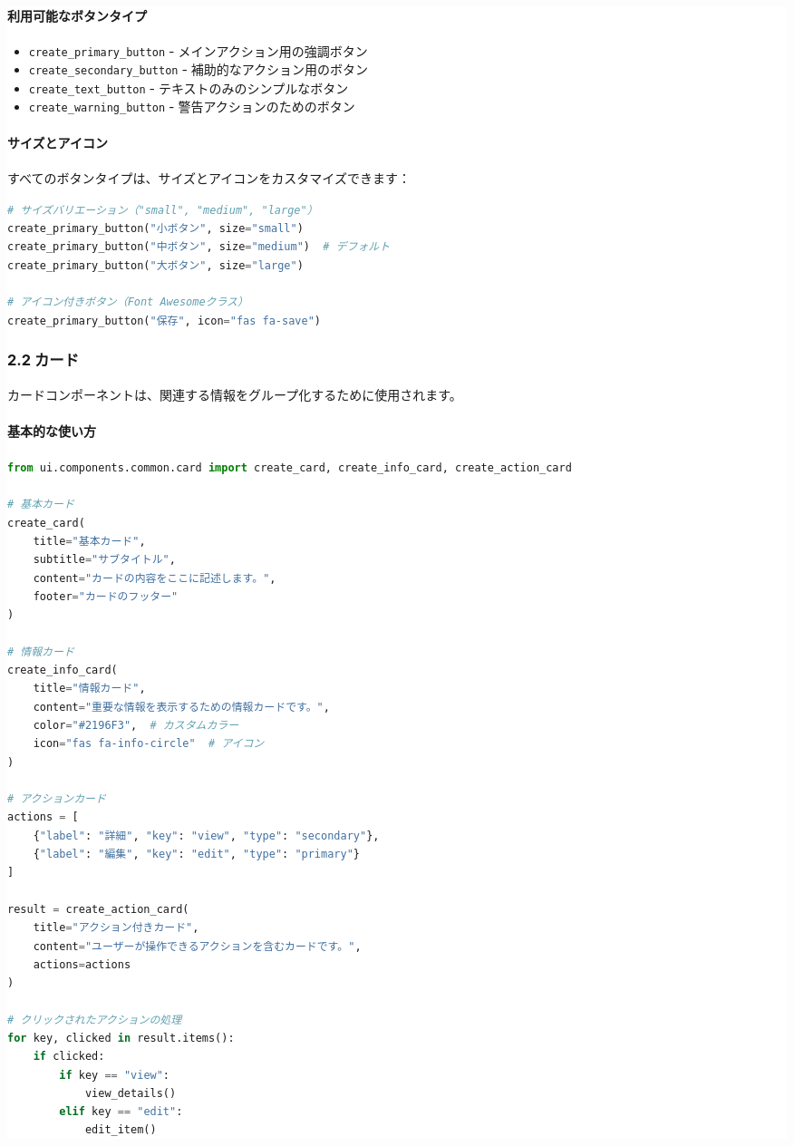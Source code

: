 #### 利用可能なボタンタイプ

- `create_primary_button` - メインアクション用の強調ボタン
- `create_secondary_button` - 補助的なアクション用のボタン
- `create_text_button` - テキストのみのシンプルなボタン
- `create_warning_button` - 警告アクションのためのボタン

#### サイズとアイコン

すべてのボタンタイプは、サイズとアイコンをカスタマイズできます：

```python
# サイズバリエーション（"small", "medium", "large"）
create_primary_button("小ボタン", size="small")
create_primary_button("中ボタン", size="medium")  # デフォルト
create_primary_button("大ボタン", size="large")

# アイコン付きボタン（Font Awesomeクラス）
create_primary_button("保存", icon="fas fa-save")
```

### 2.2 カード

カードコンポーネントは、関連する情報をグループ化するために使用されます。

#### 基本的な使い方

```python
from ui.components.common.card import create_card, create_info_card, create_action_card

# 基本カード
create_card(
    title="基本カード",
    subtitle="サブタイトル",
    content="カードの内容をここに記述します。",
    footer="カードのフッター"
)

# 情報カード
create_info_card(
    title="情報カード",
    content="重要な情報を表示するための情報カードです。",
    color="#2196F3",  # カスタムカラー
    icon="fas fa-info-circle"  # アイコン
)

# アクションカード
actions = [
    {"label": "詳細", "key": "view", "type": "secondary"},
    {"label": "編集", "key": "edit", "type": "primary"}
]

result = create_action_card(
    title="アクション付きカード",
    content="ユーザーが操作できるアクションを含むカードです。",
    actions=actions
)

# クリックされたアクションの処理
for key, clicked in result.items():
    if clicked:
        if key == "view":
            view_details()
        elif key == "edit":
            edit_item()
```
